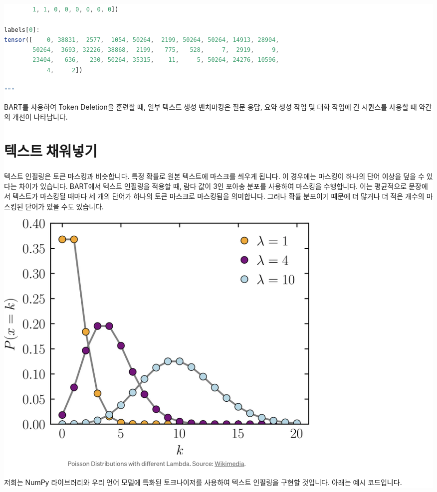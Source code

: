```js
        1, 1, 0, 0, 0, 0, 0, 0])

labels[0]:
tensor([    0, 38831,  2577,  1054, 50264,  2199, 50264, 50264, 14913, 28904,
        50264,  3693, 32226, 38868,  2199,   775,   528,     7,  2919,     9,
        23404,   636,   230, 50264, 35315,    11,     5, 50264, 24276, 10596,
            4,     2])

"""
```

BART를 사용하여 Token Deletion을 훈련할 때, 일부 텍스트 생성 벤치마킹은 질문 응답, 요약 생성 작업 및 대화 작업에 긴 시퀀스를 사용할 때 약간의 개선이 나타납니다.

# 텍스트 채워넣기

<div class="content-ad"></div>

텍스트 인필링은 토큰 마스킹과 비슷합니다. 특정 확률로 원본 텍스트에 마스크를 씌우게 됩니다. 이 경우에는 마스킹이 하나의 단어 이상을 덮을 수 있다는 차이가 있습니다. BART에서 텍스트 인필링을 적용할 때, 람다 값이 3인 포아송 분포를 사용하여 마스킹을 수행합니다. 이는 평균적으로 문장에서 텍스트가 마스킹될 때마다 세 개의 단어가 하나의 토큰 마스크로 마스킹됨을 의미합니다. 그러나 확률 분포이기 때문에 더 많거나 더 적은 개수의 마스킹된 단어가 있을 수도 있습니다.

![image](/assets/img/2024-06-23-TokenMaskingStrategiesforLLMs_2.png)

저희는 NumPy 라이브러리와 우리 언어 모델에 특화된 토크나이저를 사용하여 텍스트 인필링을 구현할 것입니다. 아래는 예시 코드입니다.

<div class="content-ad"></div>
